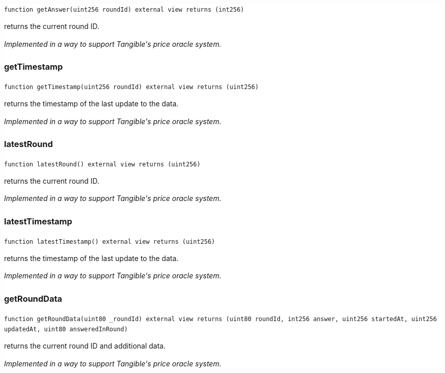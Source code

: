 ```solidity
function getAnswer(uint256 roundId) external view returns (int256)
```

returns the current round ID.

_Implemented in a way to support Tangible's price oracle system._

### getTimestamp

```solidity
function getTimestamp(uint256 roundId) external view returns (uint256)
```

returns the timestamp of the last update to the data.

_Implemented in a way to support Tangible's price oracle system._

### latestRound

```solidity
function latestRound() external view returns (uint256)
```

returns the current round ID.

_Implemented in a way to support Tangible's price oracle system._

### latestTimestamp

```solidity
function latestTimestamp() external view returns (uint256)
```

returns the timestamp of the last update to the data.

_Implemented in a way to support Tangible's price oracle system._

### getRoundData

```solidity
function getRoundData(uint80 _roundId) external view returns (uint80 roundId, int256 answer, uint256 startedAt, uint256 updatedAt, uint80 answeredInRound)
```

returns the current round ID and additional data.

_Implemented in a way to support Tangible's price oracle system._

